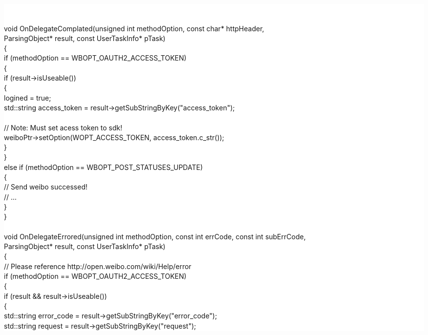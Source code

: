 <br>

<br>
void OnDelegateComplated(unsigned int methodOption, const char* httpHeader,
<br>
						 ParsingObject* result, const UserTaskInfo* pTask)
<br>
{
<br>
	if (methodOption == WBOPT_OAUTH2_ACCESS_TOKEN) 
<br>
	{
<br>
		if (result-&gt;isUseable())
<br>
		{
<br>
			logined = true;
<br>
			std::string access_token = result-&gt;getSubStringByKey("access_token");
<br>

<br>
			// Note: Must set acess token to sdk!
<br>
			weiboPtr-&gt;setOption(WOPT_ACCESS_TOKEN, access_token.c_str());
<br>
		}
<br>
	}
<br>
	else if (methodOption == WBOPT_POST_STATUSES_UPDATE)
<br>
	{
<br>
		// Send weibo successed!
<br>
		// ...
<br>
	}
<br>
}
<br>

<br>
void OnDelegateErrored(unsigned int methodOption, const int errCode, const int subErrCode, 
<br>
	  ParsingObject* result, const UserTaskInfo* pTask)
<br>
{
<br>
	// Please reference http://open.weibo.com/wiki/Help/error
<br>
	if (methodOption == WBOPT_OAUTH2_ACCESS_TOKEN) 
<br>
	{
<br>
		if (result &amp;&amp; result-&gt;isUseable())
<br>
		{
<br>
			std::string error_code = result-&gt;getSubStringByKey("error_code");
<br>
			std::string request = result-&gt;getSubStringByKey("request");
<br>